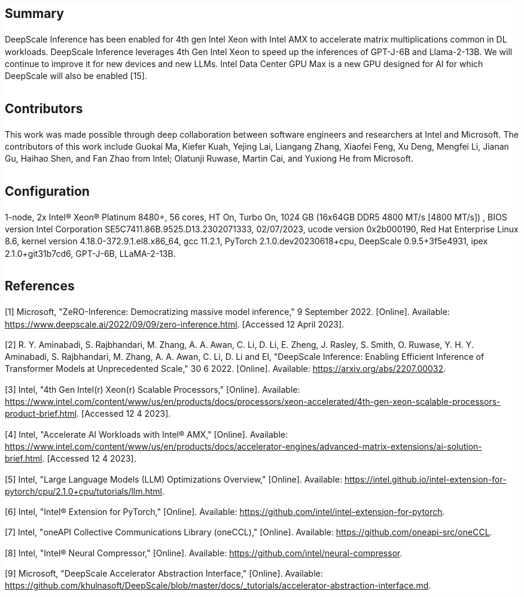 ## Summary
DeepScale Inference has been enabled for 4th gen Intel Xeon with Intel AMX to accelerate matrix multiplications common in DL workloads. DeepScale Inference leverages 4th Gen Intel Xeon to speed up the inferences of GPT-J-6B and Llama-2-13B. We will continue to improve it for new devices and new LLMs. Intel Data Center GPU Max is a new GPU designed for AI for which DeepScale will also be enabled [15].

## Contributors
This work was made possible through deep collaboration between software engineers and researchers at Intel and Microsoft. The contributors of this work include Guokai Ma, Kiefer Kuah, Yejing Lai, Liangang Zhang, Xiaofei Feng, Xu Deng, Mengfei Li, Jianan Gu, Haihao Shen, and Fan Zhao from Intel; Olatunji Ruwase, Martin Cai, and Yuxiong He from Microsoft.

## Configuration
1-node, 2x Intel® Xeon® Platinum 8480+, 56 cores, HT On, Turbo On, 1024 GB (16x64GB DDR5 4800 MT/s [4800 MT/s]) , BIOS version Intel Corporation SE5C7411.86B.9525.D13.2302071333, 02/07/2023, ucode version 0x2b000190, Red Hat Enterprise Linux 8.6, kernel version 4.18.0-372.9.1.el8.x86_64, gcc 11.2.1, PyTorch 2.1.0.dev20230618+cpu,  DeepScale 0.9.5+3f5e4931, ipex 2.1.0+git31b7cd6, GPT-J-6B, LLaMA-2-13B.

## References

[1] 	Microsoft, "ZeRO-Inference: Democratizing massive model inference," 9 September 2022. [Online]. Available: https://www.deepscale.ai/2022/09/09/zero-inference.html. [Accessed 12 April 2023].

[2] 	R. Y. Aminabadi, S. Rajbhandari, M. Zhang, A. A. Awan, C. Li, D. Li, E. Zheng, J. Rasley, S. Smith, O. Ruwase, Y. H. Y. Aminabadi, S. Rajbhandari, M. Zhang, A. A. Awan, C. Li, D. Li and El, "DeepScale Inference: Enabling Efficient Inference of Transformer Models at Unprecedented Scale," 30 6 2022. [Online]. Available: https://arxiv.org/abs/2207.00032.

[3] 	Intel, "4th Gen Intel(r) Xeon(r) Scalable Processors," [Online]. Available: https://www.intel.com/content/www/us/en/products/docs/processors/xeon-accelerated/4th-gen-xeon-scalable-processors-product-brief.html. [Accessed 12 4 2023].

[4] 	Intel, "Accelerate AI Workloads with Intel® AMX," [Online]. Available: https://www.intel.com/content/www/us/en/products/docs/accelerator-engines/advanced-matrix-extensions/ai-solution-brief.html. [Accessed 12 4 2023].

[5] 	Intel, "Large Language Models (LLM) Optimizations Overview," [Online]. Available: https://intel.github.io/intel-extension-for-pytorch/cpu/2.1.0+cpu/tutorials/llm.html.

[6] 	Intel, "Intel® Extension for PyTorch," [Online]. Available: https://github.com/intel/intel-extension-for-pytorch.

[7] 	Intel, "oneAPI Collective Communications Library (oneCCL)," [Online]. Available: https://github.com/oneapi-src/oneCCL.

[8] 	Intel, "Intel® Neural Compressor," [Online]. Available: https://github.com/intel/neural-compressor.

[9] 	Microsoft, "DeepScale Accelerator Abstraction Interface," [Online]. Available: https://github.com/khulnasoft/DeepScale/blob/master/docs/_tutorials/accelerator-abstraction-interface.md.
